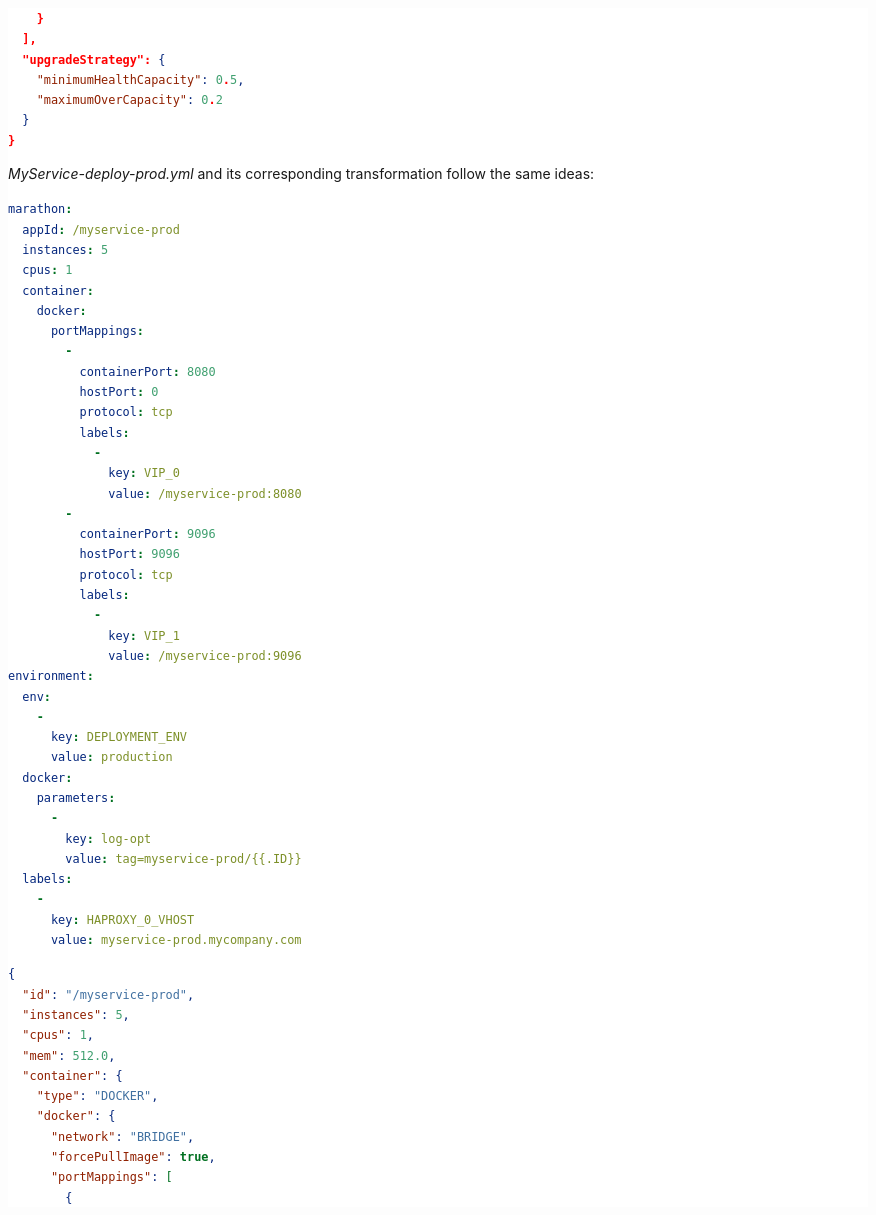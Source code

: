 ```json
    }
  ],
  "upgradeStrategy": {
    "minimumHealthCapacity": 0.5,
    "maximumOverCapacity": 0.2
  }
}
```

*MyService-deploy-prod.yml* and its corresponding transformation follow the same ideas:

```yaml
marathon:
  appId: /myservice-prod
  instances: 5
  cpus: 1  
  container:
    docker:
      portMappings:
        -
          containerPort: 8080
          hostPort: 0
          protocol: tcp
          labels:
            -
              key: VIP_0
              value: /myservice-prod:8080
        -
          containerPort: 9096
          hostPort: 9096
          protocol: tcp          
          labels:
            -
              key: VIP_1
              value: /myservice-prod:9096
environment:
  env:
    - 
      key: DEPLOYMENT_ENV
      value: production 
  docker:
    parameters:
      -
        key: log-opt
        value: tag=myservice-prod/{{.ID}}
  labels:
    -
      key: HAPROXY_0_VHOST
      value: myservice-prod.mycompany.com         
```


```json
{
  "id": "/myservice-prod",
  "instances": 5,
  "cpus": 1,
  "mem": 512.0,
  "container": {
    "type": "DOCKER",
    "docker": {
      "network": "BRIDGE",
      "forcePullImage": true,
      "portMappings": [
        {
```